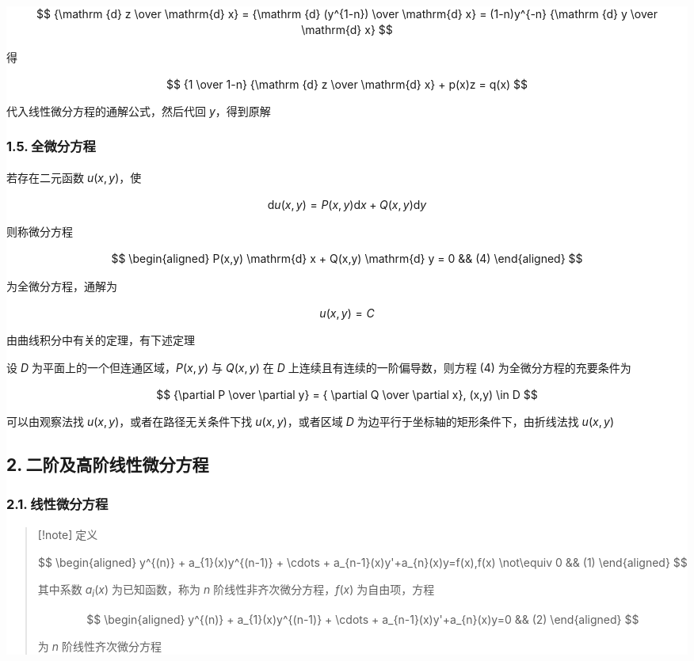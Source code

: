 $$
{\mathrm {d} z \over \mathrm{d} x} = {\mathrm {d} (y^{1-n}) \over \mathrm{d} x} = (1-n)y^{-n} {\mathrm {d} y \over \mathrm{d} x}
$$

得

$$
{1 \over 1-n} {\mathrm {d} z \over \mathrm{d} x} + p(x)z = q(x)
$$

代入线性微分方程的通解公式，然后代回 $y$，得到原解

### 1.5. 全微分方程

若存在二元函数 $u(x,y)$，使

$$
\mathrm{d} u(x,y) = P(x,y) \mathrm{d} x + Q(x,y) \mathrm{d} y
$$

则称微分方程

$$
\begin{aligned}
P(x,y) \mathrm{d} x + Q(x,y) \mathrm{d} y = 0 && (4)
\end{aligned}
$$


为全微分方程，通解为

$$
u(x,y) =C
$$

由曲线积分中有关的定理，有下述定理

设 $D$ 为平面上的一个但连通区域，$P(x,y)$ 与 $Q(x,y)$ 在 $D$ 上连续且有连续的一阶偏导数，则方程 (4) 为全微分方程的充要条件为

$$
{\partial P \over \partial y} = { \partial Q \over \partial x}, (x,y) \in D
$$

可以由观察法找 $u(x,y)$，或者在路径无关条件下找 $u(x,y)$，或者区域 $D$ 为边平行于坐标轴的矩形条件下，由折线法找 $u(x,y)$

## 2. 二阶及高阶线性微分方程

### 2.1. 线性微分方程

> [!note] 定义
> 
> $$
> \begin{aligned}
> y^{(n)} + a_{1}(x)y^{(n-1)} + \cdots + a_{n-1}(x)y'+a_{n}(x)y=f(x),f(x) \not\equiv 0 && (1)
> \end{aligned}
> $$
> 
> 其中系数 $a_{i}(x)$ 为已知函数，称为 $n$ 阶线性非齐次微分方程，$f(x)$ 为自由项，方程
> 
> $$
> \begin{aligned}
> y^{(n)} + a_{1}(x)y^{(n-1)} + \cdots + a_{n-1}(x)y'+a_{n}(x)y=0 && (2)
> \end{aligned}
> $$
> 
> 为 $n$ 阶线性齐次微分方程
